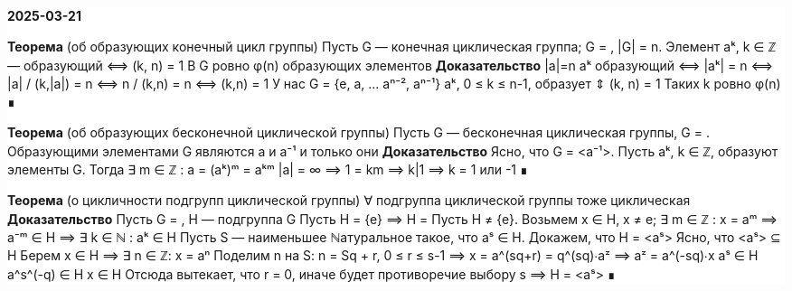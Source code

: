 
**2025-03-21**

**Теорема** (об образующих конечный цикл группы)
    Пусть G — конечная циклическая группа; G = <a>, |G| = n. Элемент aᵏ, k ∈ ℤ — образующий ⟺ (k, n) = 1
    В G ровно φ(n) образующих элементов
**Доказательство**
                                                   |a|=n
    aᵏ образующий ⟺ |aᵏ| = n ⟺ |a| / (k,|a|) = n ⟺ n / (k,n) = n ⟺ (k,n) = 1
    У нас 
    G = {e, a, ... aⁿ⁻², aⁿ⁻¹}
    aᵏ, 0 ≤ k ≤ n-1, образует
        ⇕
    (k, n) = 1
    Таких k ровно φ(n)
∎

**Теорема** (об образующих бесконечной циклической группы)
    Пусть G — бесконечная циклическая группы, G = <a>. Образующими элементами G являются a и a⁻¹ и только они
**Доказательство**
    Ясно, что G = <a⁻¹>. Пусть aᵏ, k ∈ ℤ, образуют элементы G. Тогда ∃ m ∈ ℤ :
        a = (aᵏ)ᵐ = aᵏᵐ
    |a| = ∞ ⟹ 1 = km ⟹ k|1 ⟹ k = 1 или -1
∎

**Теорема** (о цикличности подгрупп циклической группы)
    ∀ подгруппа циклической группы тоже циклическая
**Доказательство**
    Пусть G = <a>, H — подгруппа G
        Пусть H = {e} ⟹ H = <e>
    Пусть H ≠ {e}. Возьмем
        x ∈ H, x ≠ e; ∃ m ∈ ℤ : x = aᵐ
    ⟹ a⁻ᵐ ∈ H ⟹ ∃ k ∈ ℕ : aᵏ ∈ H
        Пусть S — наименьшее ℕатуральное такое, что aˢ ∈ H.
    Докажем, что
        H = <aˢ>
    Ясно, что
        <aˢ> ⊆ H
    <!-- обратное вложение: -->
    Берем x ∈ H ⟹ ∃ n ∈ ℤ:
        x = aⁿ
    Поделим n на S:
        n = Sq + r, 0 ≤ r ≤ s-1
    ⟹ x = a^(sq+r) = q^(sq)∙aᶻ ⟹ aᶻ = a^(-sq)∙x
    aˢ ∈ H
    a^s^(-q) ∈ H
    x ∈ H
    Отсюда вытекает, что r = 0, иначе будет противоречие выбору s
    ⟹ H = <aˢ>
∎
